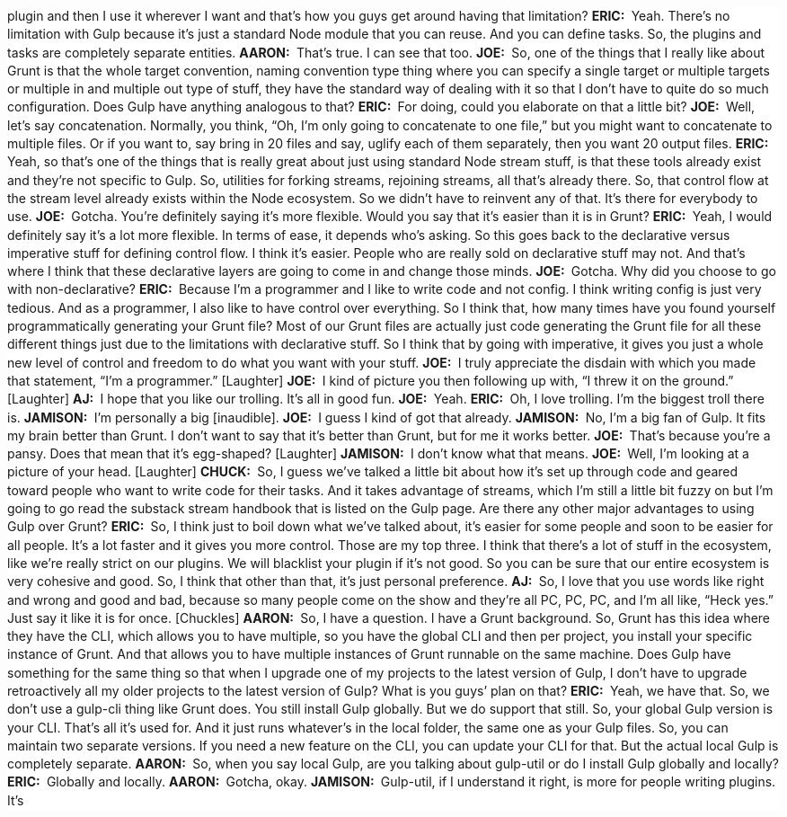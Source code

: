 plugin and then I use it wherever I want and that’s how you guys get around having that limitation? **ERIC:&nbsp;** Yeah. There’s no limitation with Gulp because it’s just a standard Node module that you can reuse. And you can define tasks. So, the plugins and tasks are completely separate entities. **AARON:&nbsp;** That’s true. I can see that too. **JOE:&nbsp;** So, one of the things that I really like about Grunt is that the whole target convention, naming convention type thing where you can specify a single target or multiple targets or multiple in and multiple out type of stuff, they have the standard way of dealing with it so that I don’t have to quite do so much configuration. Does Gulp have anything analogous to that? **ERIC:&nbsp;** For doing, could you elaborate on that a little bit? **JOE:&nbsp;** Well, let’s say concatenation. Normally, you think, “Oh, I’m only going to concatenate to one file,” but you might want to concatenate to multiple files. Or if you want to, say bring in 20 files and say, uglify each of them separately, then you want 20 output files. **ERIC:&nbsp;** Yeah, so that’s one of the things that is really great about just using standard Node stream stuff, is that these tools already exist and they’re not specific to Gulp. So, utilities for forking streams, rejoining streams, all that’s already there. So, that control flow at the stream level already exists within the Node ecosystem. So we didn’t have to reinvent any of that. It’s there for everybody to use. **JOE:&nbsp;** Gotcha. You’re definitely saying it’s more flexible. Would you say that it’s easier than it is in Grunt? **ERIC:&nbsp;** Yeah, I would definitely say it’s a lot more flexible. In terms of ease, it depends who’s asking. So this goes back to the declarative versus imperative stuff for defining control flow. I think it’s easier. People who are really sold on declarative stuff may not. And that’s where I think that these declarative layers are going to come in and change those minds. **JOE:&nbsp;** Gotcha. Why did you choose to go with non-declarative? **ERIC:&nbsp;** Because I’m a programmer and I like to write code and not config. I think writing config is just very tedious. And as a programmer, I also like to have control over everything. So I think that, how many times have you found yourself programmatically generating your Grunt file? Most of our Grunt files are actually just code generating the Grunt file for all these different things just due to the limitations with declarative stuff. So I think that by going with imperative, it gives you just a whole new level of control and freedom to do what you want with your stuff. **JOE:&nbsp;** I truly appreciate the disdain with which you made that statement, “I’m a programmer.” [Laughter] **JOE:&nbsp;** I kind of picture you then following up with, “I threw it on the ground.” [Laughter] **AJ:&nbsp;** I hope that you like our trolling. It’s all in good fun. **JOE:&nbsp;** Yeah. **ERIC:&nbsp;** Oh, I love trolling. I’m the biggest troll there is. **JAMISON:&nbsp;** I’m personally a big [inaudible]. **JOE:&nbsp;** I guess I kind of got that already. **JAMISON:&nbsp;** No, I’m a big fan of Gulp. It fits my brain better than Grunt. I don’t want to say that it’s better than Grunt, but for me it works better. **JOE:&nbsp;** That’s because you’re a pansy. Does that mean that it’s egg-shaped? [Laughter] **JAMISON:&nbsp;** I don’t know what that means. **JOE:&nbsp;** Well, I’m looking at a picture of your head. [Laughter] **CHUCK:&nbsp;** So, I guess we’ve talked a little bit about how it’s set up through code and geared toward people who want to write code for their tasks. And it takes advantage of streams, which I’m still a little bit fuzzy on but I’m going to go read the substack stream handbook that is listed on the Gulp page. Are there any other major advantages to using Gulp over Grunt? **ERIC:&nbsp;** So, I think just to boil down what we’ve talked about, it’s easier for some people and soon to be easier for all people. It’s a lot faster and it gives you more control. Those are my top three. I think that there’s a lot of stuff in the ecosystem, like we’re really strict on our plugins. We will blacklist your plugin if it’s not good. So you can be sure that our entire ecosystem is very cohesive and good. So, I think that other than that, it’s just personal preference. **AJ:&nbsp;** So, I love that you use words like right and wrong and good and bad, because so many people come on the show and they’re all PC, PC, PC, and I’m all like, “Heck yes.” Just say it like it is for once. [Chuckles] **AARON:&nbsp;** So, I have a question. I have a Grunt background. So, Grunt has this idea where they have the CLI, which allows you to have multiple, so you have the global CLI and then per project, you install your specific instance of Grunt. And that allows you to have multiple instances of Grunt runnable on the same machine. Does Gulp have something for the same thing so that when I upgrade one of my projects to the latest version of Gulp, I don’t have to upgrade retroactively all my older projects to the latest version of Gulp? What is you guys’ plan on that? **ERIC:&nbsp;** Yeah, we have that. So, we don’t use a gulp-cli thing like Grunt does. You still install Gulp globally. But we do support that still. So, your global Gulp version is your CLI. That’s all it’s used for. And it just runs whatever’s in the local folder, the same one as your Gulp files. So, you can maintain two separate versions. If you need a new feature on the CLI, you can update your CLI for that. But the actual local Gulp is completely separate. **AARON:&nbsp;** So, when you say local Gulp, are you talking about gulp-util or do I install Gulp globally and locally? **ERIC:&nbsp;** Globally and locally. **AARON:&nbsp;** Gotcha, okay. **JAMISON:&nbsp;** Gulp-util, if I understand it right, is more for people writing plugins. It’s